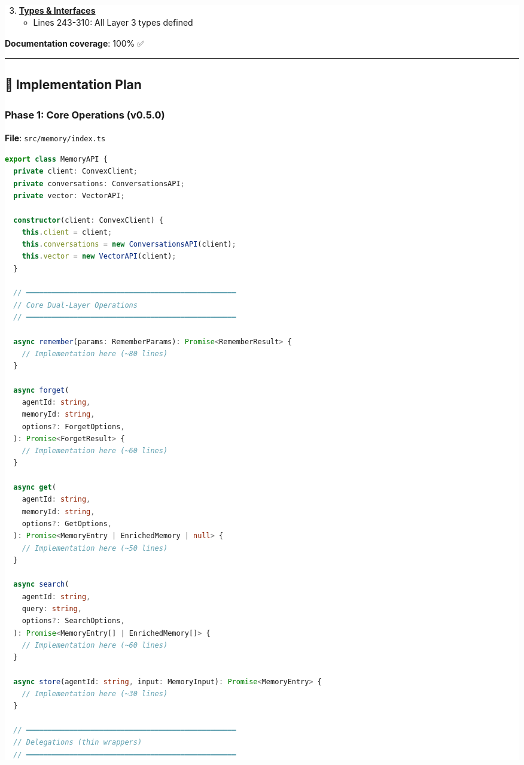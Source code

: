 3. **[Types & Interfaces](../../Documentation/03-api-reference/11-types-interfaces.md)**
   - Lines 243-310: All Layer 3 types defined

**Documentation coverage**: 100% ✅

---

## 🔧 Implementation Plan

### Phase 1: Core Operations (v0.5.0)

**File**: `src/memory/index.ts`

```typescript
export class MemoryAPI {
  private client: ConvexClient;
  private conversations: ConversationsAPI;
  private vector: VectorAPI;

  constructor(client: ConvexClient) {
    this.client = client;
    this.conversations = new ConversationsAPI(client);
    this.vector = new VectorAPI(client);
  }

  // ━━━━━━━━━━━━━━━━━━━━━━━━━━━━━━━━━━━━━━━━━━━━━━━━━
  // Core Dual-Layer Operations
  // ━━━━━━━━━━━━━━━━━━━━━━━━━━━━━━━━━━━━━━━━━━━━━━━━━

  async remember(params: RememberParams): Promise<RememberResult> {
    // Implementation here (~80 lines)
  }

  async forget(
    agentId: string,
    memoryId: string,
    options?: ForgetOptions,
  ): Promise<ForgetResult> {
    // Implementation here (~60 lines)
  }

  async get(
    agentId: string,
    memoryId: string,
    options?: GetOptions,
  ): Promise<MemoryEntry | EnrichedMemory | null> {
    // Implementation here (~50 lines)
  }

  async search(
    agentId: string,
    query: string,
    options?: SearchOptions,
  ): Promise<MemoryEntry[] | EnrichedMemory[]> {
    // Implementation here (~60 lines)
  }

  async store(agentId: string, input: MemoryInput): Promise<MemoryEntry> {
    // Implementation here (~30 lines)
  }

  // ━━━━━━━━━━━━━━━━━━━━━━━━━━━━━━━━━━━━━━━━━━━━━━━━━
  // Delegations (thin wrappers)
  // ━━━━━━━━━━━━━━━━━━━━━━━━━━━━━━━━━━━━━━━━━━━━━━━━━
```